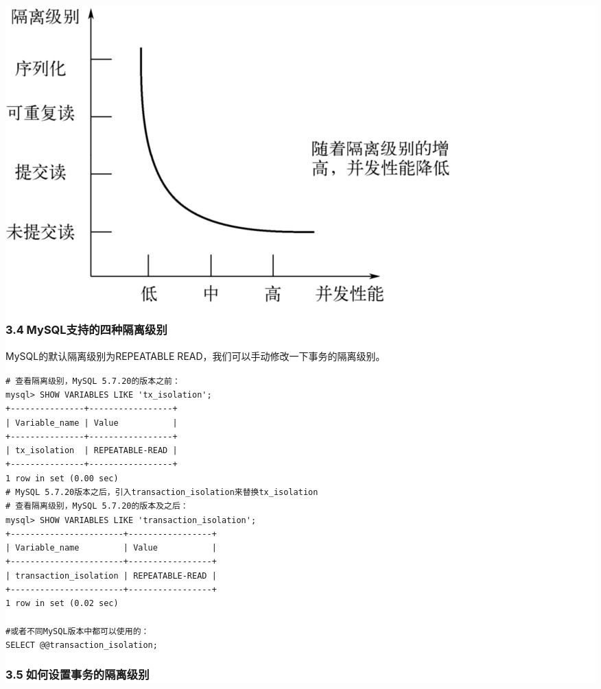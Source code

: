 ![IMG/第13章_事务基础知识.asserts/image15.jpeg](IMG/第13章_事务基础知识.assets/image15.jpeg)

### 3.4 MySQL支持的四种隔离级别

MySQL的默认隔离级别为REPEATABLE READ，我们可以手动修改一下事务的隔离级别。

```mysql
# 查看隔离级别，MySQL 5.7.20的版本之前：
mysql> SHOW VARIABLES LIKE 'tx_isolation';
+---------------+-----------------+
| Variable_name | Value           |
+---------------+-----------------+
| tx_isolation  | REPEATABLE-READ |
+---------------+-----------------+
1 row in set (0.00 sec)
# MySQL 5.7.20版本之后，引入transaction_isolation来替换tx_isolation
# 查看隔离级别，MySQL 5.7.20的版本及之后：
mysql> SHOW VARIABLES LIKE 'transaction_isolation';
+-----------------------+-----------------+
| Variable_name         | Value           |
+-----------------------+-----------------+
| transaction_isolation | REPEATABLE-READ |
+-----------------------+-----------------+
1 row in set (0.02 sec)

#或者不同MySQL版本中都可以使用的：
SELECT @@transaction_isolation;
```

### 3.5 如何设置事务的隔离级别
